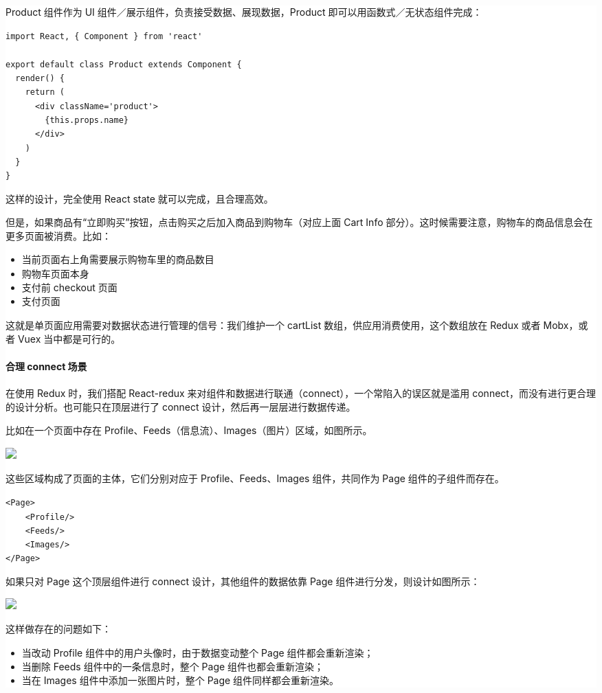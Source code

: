
Product 组件作为 UI 组件／展示组件，负责接受数据、展现数据，Product 即可以用函数式／无状态组件完成：

    
    
    import React, { Component } from 'react'
    
    export default class Product extends Component {
      render() {
        return (
          <div className='product'>
            {this.props.name}
          </div>
        )
      }
    }
    

这样的设计，完全使用 React state 就可以完成，且合理高效。

但是，如果商品有“立即购买”按钮，点击购买之后加入商品到购物车（对应上面 Cart Info
部分）。这时候需要注意，购物车的商品信息会在更多页面被消费。比如：

  * 当前页面右上角需要展示购物车里的商品数目
  * 购物车页面本身
  * 支付前 checkout 页面
  * 支付页面

这就是单页面应用需要对数据状态进行管理的信号：我们维护一个 cartList 数组，供应用消费使用，这个数组放在 Redux 或者 Mobx，或者 Vuex
当中都是可行的。

#### 合理 connect 场景

在使用 Redux 时，我们搭配 React-redux 来对组件和数据进行联通（connect），一个常陷入的误区就是滥用
connect，而没有进行更合理的设计分析。也可能只在顶层进行了 connect 设计，然后再一层层进行数据传递。

比如在一个页面中存在 Profile、Feeds（信息流）、Images（图片）区域，如图所示。

![](https://images.gitbook.cn/3fe04fd0-9b43-11e9-9fc2-2d8a42344276)

这些区域构成了页面的主体，它们分别对应于 Profile、Feeds、Images 组件，共同作为 Page 组件的子组件而存在。

    
    
    <Page>
        <Profile/>
        <Feeds/>
        <Images/>
    </Page>
    

如果只对 Page 这个顶层组件进行 connect 设计，其他组件的数据依靠 Page 组件进行分发，则设计如图所示：

![](https://images.gitbook.cn/693a18c0-9b43-11e9-a438-01dafdf3f255)

这样做存在的问题如下：

  * 当改动 Profile 组件中的用户头像时，由于数据变动整个 Page 组件都会重新渲染；
  * 当删除 Feeds 组件中的一条信息时，整个 Page 组件也都会重新渲染；
  * 当在 Images 组件中添加一张图片时，整个 Page 组件同样都会重新渲染。
